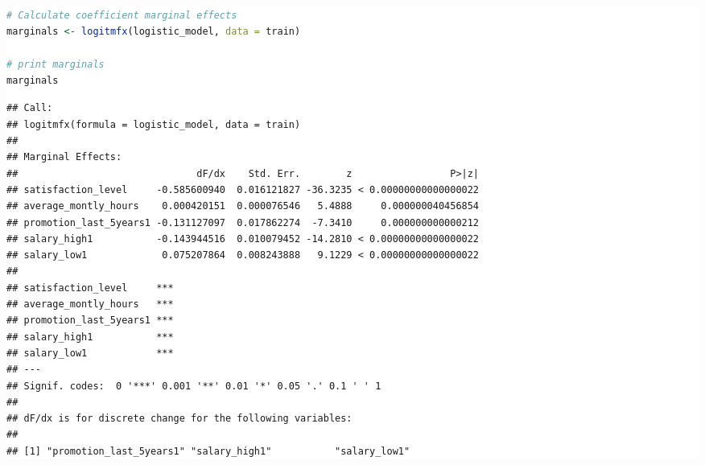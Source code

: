 ``` r
# Calculate coefficient marginal effects 
marginals <- logitmfx(logistic_model, data = train)

# print marginals 
marginals
```

    ## Call:
    ## logitmfx(formula = logistic_model, data = train)
    ## 
    ## Marginal Effects:
    ##                               dF/dx    Std. Err.        z                 P>|z|
    ## satisfaction_level     -0.585600940  0.016121827 -36.3235 < 0.00000000000000022
    ## average_montly_hours    0.000420151  0.000076546   5.4888     0.000000040456854
    ## promotion_last_5years1 -0.131127097  0.017862274  -7.3410     0.000000000000212
    ## salary_high1           -0.143944516  0.010079452 -14.2810 < 0.00000000000000022
    ## salary_low1             0.075207864  0.008243888   9.1229 < 0.00000000000000022
    ##                           
    ## satisfaction_level     ***
    ## average_montly_hours   ***
    ## promotion_last_5years1 ***
    ## salary_high1           ***
    ## salary_low1            ***
    ## ---
    ## Signif. codes:  0 '***' 0.001 '**' 0.01 '*' 0.05 '.' 0.1 ' ' 1
    ## 
    ## dF/dx is for discrete change for the following variables:
    ## 
    ## [1] "promotion_last_5years1" "salary_high1"           "salary_low1"

